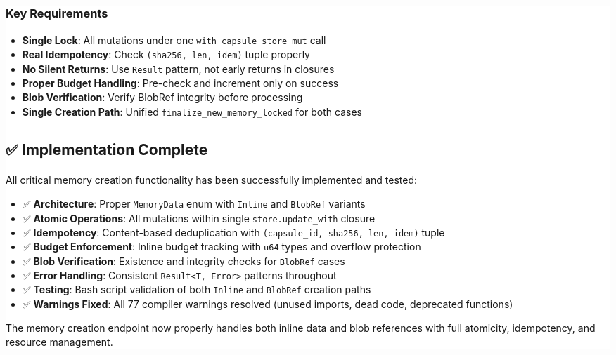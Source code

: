 ### Key Requirements

- **Single Lock**: All mutations under one `with_capsule_store_mut` call
- **Real Idempotency**: Check `(sha256, len, idem)` tuple properly
- **No Silent Returns**: Use `Result` pattern, not early returns in closures
- **Proper Budget Handling**: Pre-check and increment only on success
- **Blob Verification**: Verify BlobRef integrity before processing
- **Single Creation Path**: Unified `finalize_new_memory_locked` for both cases

## ✅ Implementation Complete

All critical memory creation functionality has been successfully implemented and tested:

- ✅ **Architecture**: Proper `MemoryData` enum with `Inline` and `BlobRef` variants
- ✅ **Atomic Operations**: All mutations within single `store.update_with` closure
- ✅ **Idempotency**: Content-based deduplication with `(capsule_id, sha256, len, idem)` tuple
- ✅ **Budget Enforcement**: Inline budget tracking with `u64` types and overflow protection
- ✅ **Blob Verification**: Existence and integrity checks for `BlobRef` cases
- ✅ **Error Handling**: Consistent `Result<T, Error>` patterns throughout
- ✅ **Testing**: Bash script validation of both `Inline` and `BlobRef` creation paths
- ✅ **Warnings Fixed**: All 77 compiler warnings resolved (unused imports, dead code, deprecated functions)

The memory creation endpoint now properly handles both inline data and blob references with full atomicity, idempotency, and resource management.
